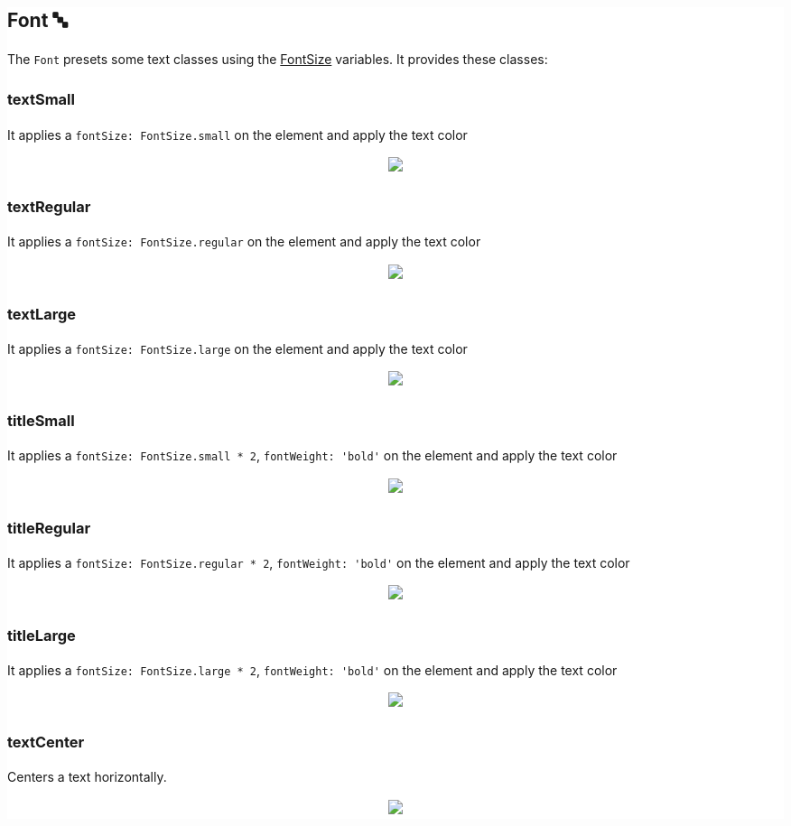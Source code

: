 
## Font 🔤
The `Font` presets some text classes using the [FontSize](#variables) variables.
It provides these classes:

### textSmall
It applies a `fontSize: FontSize.small` on the element and apply the text color
<div align="center">
    <img src={require('../assets/Theme/Text/textSmall.png').default} />
</div>

### textRegular
It applies a `fontSize: FontSize.regular` on the element and apply the text color
<div align="center">
    <img src={require('../assets/Theme/Text/textRegular.png').default} />
</div>

### textLarge
It applies a `fontSize: FontSize.large` on the element and apply the text color
<div align="center">
    <img src={require('../assets/Theme/Text/textLarge.png').default} />
</div>

### titleSmall
It applies a `fontSize: FontSize.small * 2`, `fontWeight: 'bold'` on the element and apply the text color
<div align="center">
    <img src={require('../assets/Theme/Text/titleSmall.png').default} />
</div>

### titleRegular
It applies a `fontSize: FontSize.regular * 2`, `fontWeight: 'bold'` on the element and apply the text color
<div align="center">
    <img src={require('../assets/Theme/Text/titleRegular.png').default} />
</div>

### titleLarge
It applies a `fontSize: FontSize.large * 2`, `fontWeight: 'bold'` on the element and apply the text color
<div align="center">
    <img src={require('../assets/Theme/Text/titleLarge.png').default} />
</div>

### textCenter
Centers a text horizontally.
<div align="center">
    <img src={require('../assets/Theme/Text/textCenter.png').default} />
</div>
